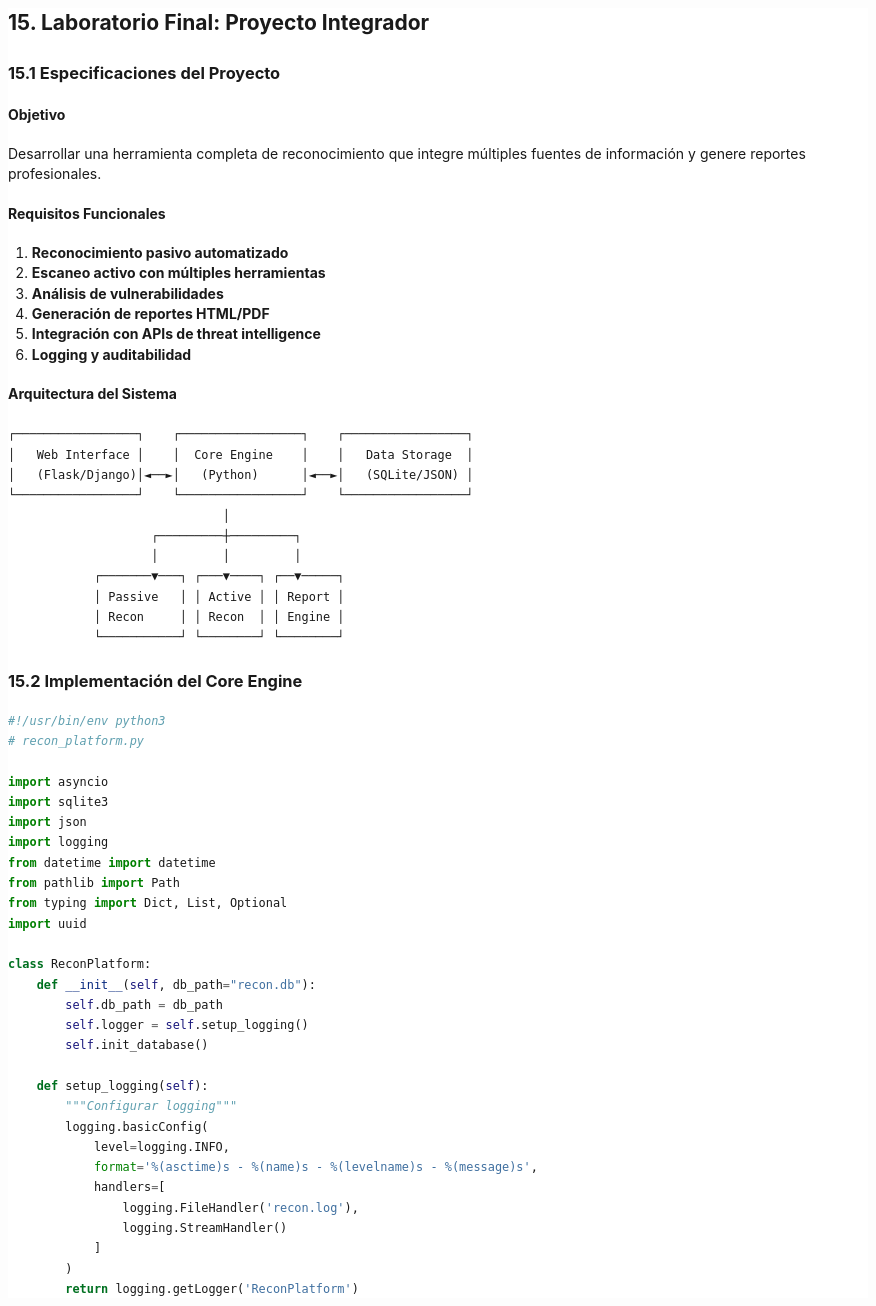 ## 15. Laboratorio Final: Proyecto Integrador

### 15.1 Especificaciones del Proyecto

#### Objetivo
Desarrollar una herramienta completa de reconocimiento que integre múltiples fuentes de información y genere reportes profesionales.

#### Requisitos Funcionales
1. **Reconocimiento pasivo automatizado**
2. **Escaneo activo con múltiples herramientas**
3. **Análisis de vulnerabilidades**
4. **Generación de reportes HTML/PDF**
5. **Integración con APIs de threat intelligence**
6. **Logging y auditabilidad**

#### Arquitectura del Sistema
```
┌─────────────────┐    ┌─────────────────┐    ┌─────────────────┐
│   Web Interface │    │  Core Engine    │    │   Data Storage  │
│   (Flask/Django)│◄──►│   (Python)      │◄──►│   (SQLite/JSON) │
└─────────────────┘    └─────────────────┘    └─────────────────┘
                              │
                    ┌─────────┼─────────┐
                    │         │         │
            ┌───────▼───┐ ┌───▼────┐ ┌──▼─────┐
            │ Passive   │ │ Active │ │ Report │
            │ Recon     │ │ Recon  │ │ Engine │
            └───────────┘ └────────┘ └────────┘
```

### 15.2 Implementación del Core Engine

```python
#!/usr/bin/env python3
# recon_platform.py

import asyncio
import sqlite3
import json
import logging
from datetime import datetime
from pathlib import Path
from typing import Dict, List, Optional
import uuid

class ReconPlatform:
    def __init__(self, db_path="recon.db"):
        self.db_path = db_path
        self.logger = self.setup_logging()
        self.init_database()
    
    def setup_logging(self):
        """Configurar logging"""
        logging.basicConfig(
            level=logging.INFO,
            format='%(asctime)s - %(name)s - %(levelname)s - %(message)s',
            handlers=[
                logging.FileHandler('recon.log'),
                logging.StreamHandler()
            ]
        )
        return logging.getLogger('ReconPlatform')
```